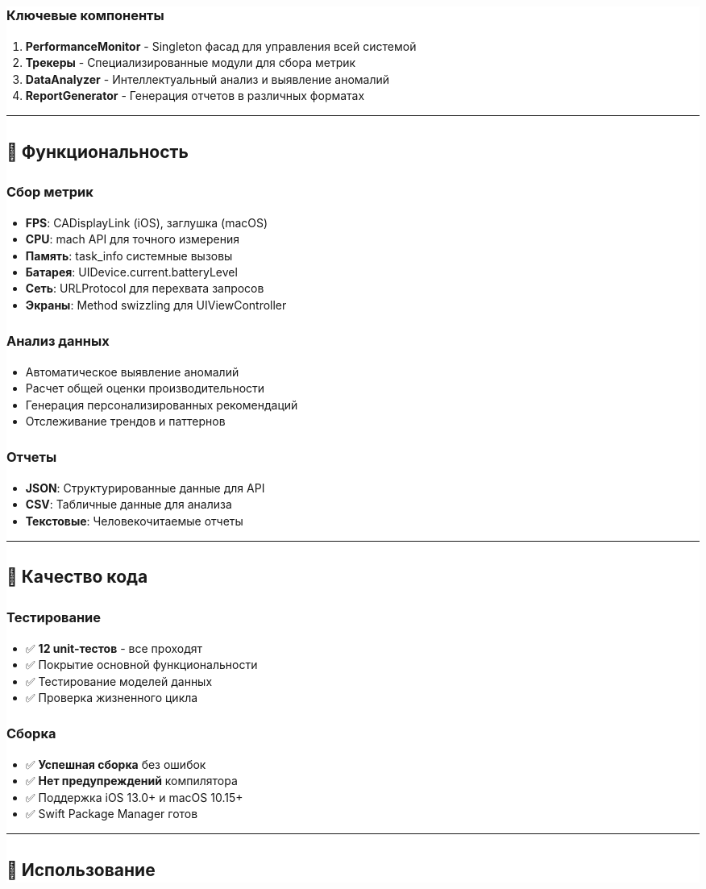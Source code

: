 ### Ключевые компоненты

1. **PerformanceMonitor** - Singleton фасад для управления всей системой
2. **Трекеры** - Специализированные модули для сбора метрик
3. **DataAnalyzer** - Интеллектуальный анализ и выявление аномалий
4. **ReportGenerator** - Генерация отчетов в различных форматах

---

## 🚀 Функциональность

### Сбор метрик
- **FPS**: CADisplayLink (iOS), заглушка (macOS)
- **CPU**: mach API для точного измерения
- **Память**: task_info системные вызовы
- **Батарея**: UIDevice.current.batteryLevel
- **Сеть**: URLProtocol для перехвата запросов
- **Экраны**: Method swizzling для UIViewController

### Анализ данных
- Автоматическое выявление аномалий
- Расчет общей оценки производительности
- Генерация персонализированных рекомендаций
- Отслеживание трендов и паттернов

### Отчеты
- **JSON**: Структурированные данные для API
- **CSV**: Табличные данные для анализа
- **Текстовые**: Человекочитаемые отчеты

---

## 🧪 Качество кода

### Тестирование
- ✅ **12 unit-тестов** - все проходят
- ✅ Покрытие основной функциональности
- ✅ Тестирование моделей данных
- ✅ Проверка жизненного цикла

### Сборка
- ✅ **Успешная сборка** без ошибок
- ✅ **Нет предупреждений** компилятора
- ✅ Поддержка iOS 13.0+ и macOS 10.15+
- ✅ Swift Package Manager готов

---

## 📱 Использование

